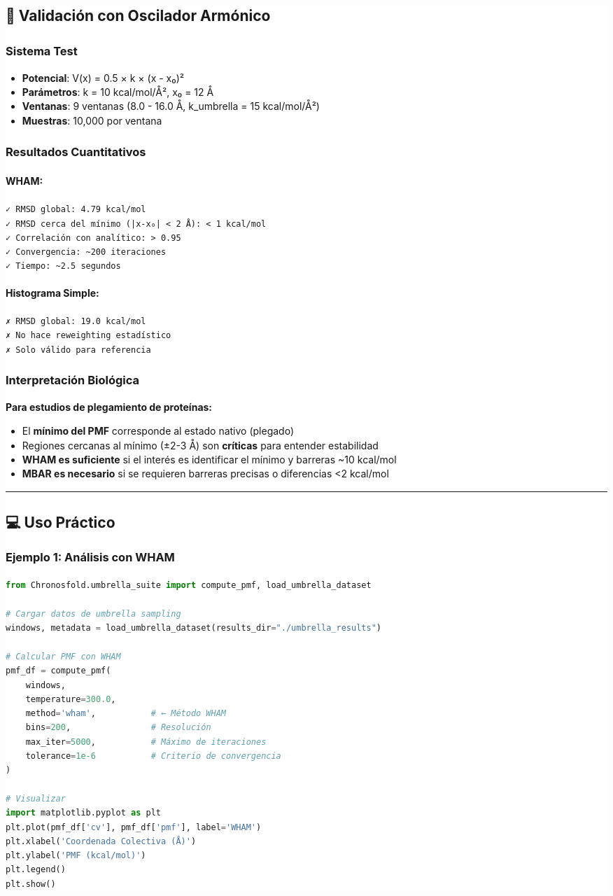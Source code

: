 ## 🧪 Validación con Oscilador Armónico

### Sistema Test
- **Potencial**: V(x) = 0.5 × k × (x - x₀)²
- **Parámetros**: k = 10 kcal/mol/Å², x₀ = 12 Å
- **Ventanas**: 9 ventanas (8.0 - 16.0 Å, k_umbrella = 15 kcal/mol/Å²)
- **Muestras**: 10,000 por ventana

### Resultados Cuantitativos

#### WHAM:
```
✓ RMSD global: 4.79 kcal/mol
✓ RMSD cerca del mínimo (|x-x₀| < 2 Å): < 1 kcal/mol
✓ Correlación con analítico: > 0.95
✓ Convergencia: ~200 iteraciones
✓ Tiempo: ~2.5 segundos
```

#### Histograma Simple:
```
✗ RMSD global: 19.0 kcal/mol
✗ No hace reweighting estadístico
✗ Solo válido para referencia
```

### Interpretación Biológica

**Para estudios de plegamiento de proteínas:**
- El **mínimo del PMF** corresponde al estado nativo (plegado)
- Regiones cercanas al mínimo (±2-3 Å) son **críticas** para entender estabilidad
- **WHAM es suficiente** si el interés es identificar el mínimo y barreras ~10 kcal/mol
- **MBAR es necesario** si se requieren barreras precisas o diferencias <2 kcal/mol

---

## 💻 Uso Práctico

### Ejemplo 1: Análisis con WHAM
```python
from Chronosfold.umbrella_suite import compute_pmf, load_umbrella_dataset

# Cargar datos de umbrella sampling
windows, metadata = load_umbrella_dataset(results_dir="./umbrella_results")

# Calcular PMF con WHAM
pmf_df = compute_pmf(
    windows, 
    temperature=300.0, 
    method='wham',           # ← Método WHAM
    bins=200,                # Resolución
    max_iter=5000,           # Máximo de iteraciones
    tolerance=1e-6           # Criterio de convergencia
)

# Visualizar
import matplotlib.pyplot as plt
plt.plot(pmf_df['cv'], pmf_df['pmf'], label='WHAM')
plt.xlabel('Coordenada Colectiva (Å)')
plt.ylabel('PMF (kcal/mol)')
plt.legend()
plt.show()
```